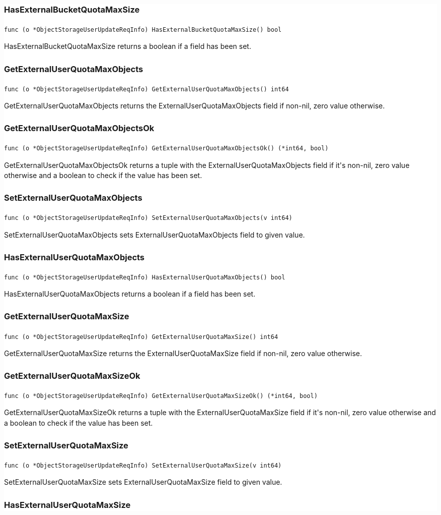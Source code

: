 ### HasExternalBucketQuotaMaxSize

`func (o *ObjectStorageUserUpdateReqInfo) HasExternalBucketQuotaMaxSize() bool`

HasExternalBucketQuotaMaxSize returns a boolean if a field has been set.

### GetExternalUserQuotaMaxObjects

`func (o *ObjectStorageUserUpdateReqInfo) GetExternalUserQuotaMaxObjects() int64`

GetExternalUserQuotaMaxObjects returns the ExternalUserQuotaMaxObjects field if non-nil, zero value otherwise.

### GetExternalUserQuotaMaxObjectsOk

`func (o *ObjectStorageUserUpdateReqInfo) GetExternalUserQuotaMaxObjectsOk() (*int64, bool)`

GetExternalUserQuotaMaxObjectsOk returns a tuple with the ExternalUserQuotaMaxObjects field if it's non-nil, zero value otherwise
and a boolean to check if the value has been set.

### SetExternalUserQuotaMaxObjects

`func (o *ObjectStorageUserUpdateReqInfo) SetExternalUserQuotaMaxObjects(v int64)`

SetExternalUserQuotaMaxObjects sets ExternalUserQuotaMaxObjects field to given value.

### HasExternalUserQuotaMaxObjects

`func (o *ObjectStorageUserUpdateReqInfo) HasExternalUserQuotaMaxObjects() bool`

HasExternalUserQuotaMaxObjects returns a boolean if a field has been set.

### GetExternalUserQuotaMaxSize

`func (o *ObjectStorageUserUpdateReqInfo) GetExternalUserQuotaMaxSize() int64`

GetExternalUserQuotaMaxSize returns the ExternalUserQuotaMaxSize field if non-nil, zero value otherwise.

### GetExternalUserQuotaMaxSizeOk

`func (o *ObjectStorageUserUpdateReqInfo) GetExternalUserQuotaMaxSizeOk() (*int64, bool)`

GetExternalUserQuotaMaxSizeOk returns a tuple with the ExternalUserQuotaMaxSize field if it's non-nil, zero value otherwise
and a boolean to check if the value has been set.

### SetExternalUserQuotaMaxSize

`func (o *ObjectStorageUserUpdateReqInfo) SetExternalUserQuotaMaxSize(v int64)`

SetExternalUserQuotaMaxSize sets ExternalUserQuotaMaxSize field to given value.

### HasExternalUserQuotaMaxSize
